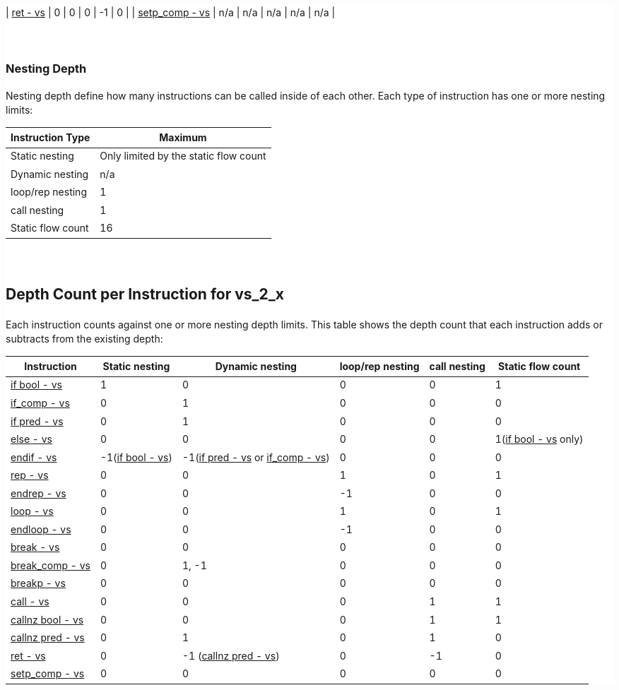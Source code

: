 | [ret - vs](ret---vs.md)                 | 0              | 0               | 0                | -1           | 0                                        |
| [setp\_comp - vs](setp-comp---vs.md)    | n/a            | n/a             | n/a              | n/a          | n/a                                      |



 

### Nesting Depth

Nesting depth define how many instructions can be called inside of each other. Each type of instruction has one or more nesting limits:



| Instruction Type  | Maximum                               |
|-------------------|---------------------------------------|
| Static nesting    | Only limited by the static flow count |
| Dynamic nesting   | n/a                                   |
| loop/rep nesting  | 1                                     |
| call nesting      | 1                                     |
| Static flow count | 16                                    |



 

## Depth Count per Instruction for vs\_2\_x

Each instruction counts against one or more nesting depth limits. This table shows the depth count that each instruction adds or subtracts from the existing depth:



| Instruction                              | Static nesting                       | Dynamic nesting                                                           | loop/rep nesting | call nesting | Static flow count                        |
|------------------------------------------|--------------------------------------|---------------------------------------------------------------------------|------------------|--------------|------------------------------------------|
| [if bool - vs](if-bool---vs.md)         | 1                                    | 0                                                                         | 0                | 0            | 1                                        |
| [if\_comp - vs](if-comp---vs.md)        | 0                                    | 1                                                                         | 0                | 0            | 0                                        |
| [if pred - vs](if-pred---vs.md)         | 0                                    | 1                                                                         | 0                | 0            | 0                                        |
| [else - vs](else---vs.md)               | 0                                    | 0                                                                         | 0                | 0            | 1([if bool - vs](if-bool---vs.md) only) |
| [endif - vs](endif---vs.md)             | -1([if bool - vs](if-bool---vs.md)) | -1([if pred - vs](if-pred---vs.md) or [if\_comp - vs](if-comp---vs.md)) | 0                | 0            | 0                                        |
| [rep - vs](rep---vs.md)                 | 0                                    | 0                                                                         | 1                | 0            | 1                                        |
| [endrep - vs](endrep---vs.md)           | 0                                    | 0                                                                         | -1               | 0            | 0                                        |
| [loop - vs](loop---vs.md)               | 0                                    | 0                                                                         | 1                | 0            | 1                                        |
| [endloop - vs](endloop---vs.md)         | 0                                    | 0                                                                         | -1               | 0            | 0                                        |
| [break - vs](break---vs.md)             | 0                                    | 0                                                                         | 0                | 0            | 0                                        |
| [break\_comp - vs](break-comp---vs.md)  | 0                                    | 1, -1                                                                     | 0                | 0            | 0                                        |
| [breakp - vs](breakp---vs.md)           | 0                                    | 0                                                                         | 0                | 0            | 0                                        |
| [call - vs](call---vs.md)               | 0                                    | 0                                                                         | 0                | 1            | 1                                        |
| [callnz bool - vs](callnz-bool---vs.md) | 0                                    | 0                                                                         | 0                | 1            | 1                                        |
| [callnz pred - vs](callnz-pred---vs.md) | 0                                    | 1                                                                         | 0                | 1            | 0                                        |
| [ret - vs](ret---vs.md)                 | 0                                    | -1 ([callnz pred - vs](callnz-pred---vs.md))                             | 0                | -1           | 0                                        |
| [setp\_comp - vs](setp-comp---vs.md)    | 0                                    | 0                                                                         | 0                | 0            | 0                                        |
